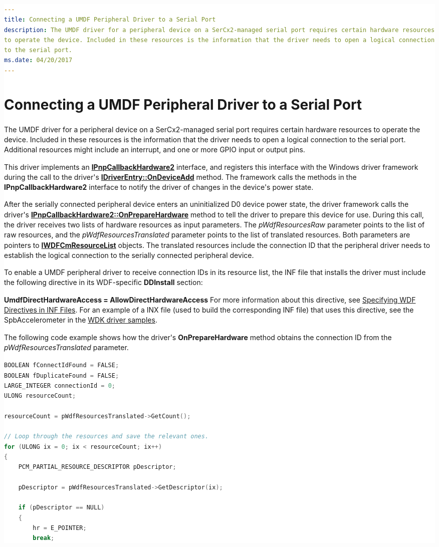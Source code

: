 ```yaml
---
title: Connecting a UMDF Peripheral Driver to a Serial Port
description: The UMDF driver for a peripheral device on a SerCx2-managed serial port requires certain hardware resources to operate the device. Included in these resources is the information that the driver needs to open a logical connection to the serial port.
ms.date: 04/20/2017
---
```


# Connecting a UMDF Peripheral Driver to a Serial Port

The UMDF driver for a peripheral device on a SerCx2-managed serial port requires certain hardware resources to operate the device. Included in these resources is the information that the driver needs to open a logical connection to the serial port. Additional resources might include an interrupt, and one or more GPIO input or output pins.

This driver implements an [**IPnpCallbackHardware2**](/windows-hardware/drivers/ddi/wudfddi/nn-wudfddi-ipnpcallbackhardware2) interface, and registers this interface with the Windows driver framework during the call to the driver's [**IDriverEntry::OnDeviceAdd**](/windows-hardware/drivers/ddi/wudfddi/nf-wudfddi-idriverentry-ondeviceadd) method. The framework calls the methods in the **IPnpCallbackHardware2** interface to notify the driver of changes in the device's power state.

After the serially connected peripheral device enters an uninitialized D0 device power state, the driver framework calls the driver's [**IPnpCallbackHardware2::OnPrepareHardware**](/windows-hardware/drivers/ddi/wudfddi/nf-wudfddi-ipnpcallbackhardware2-onpreparehardware) method to tell the driver to prepare this device for use. During this call, the driver receives two lists of hardware resources as input parameters. The *pWdfResourcesRaw* parameter points to the list of raw resources, and the *pWdfResourcesTranslated* parameter points to the list of translated resources. Both parameters are pointers to [**IWDFCmResourceList**](/windows-hardware/drivers/ddi/wudfddi/nn-wudfddi-iwdfcmresourcelist) objects. The translated resources include the connection ID that the peripheral driver needs to establish the logical connection to the serially connected peripheral device.

To enable a UMDF peripheral driver to receive connection IDs in its resource list, the INF file that installs the driver must include the following directive in its WDF-specific **DDInstall** section:

**UmdfDirectHardwareAccess = AllowDirectHardwareAccess**
For more information about this directive, see [Specifying WDF Directives in INF Files](../wdf/specifying-wdf-directives-in-inf-files.md). For an example of a INX file (used to build the corresponding INF file) that uses this directive, see the SpbAccelerometer in the [WDK driver samples](https://github.com/microsoftarchive/msdn-code-gallery-microsoft/tree/master/Official%20Windows%20Driver%20Kit%20Sample/Windows%20Driver%20Kit%20(WDK)%208.1%20Samples).

The following code example shows how the driver's **OnPrepareHardware** method obtains the connection ID from the *pWdfResourcesTranslated* parameter.

```cpp
BOOLEAN fConnectIdFound = FALSE;
BOOLEAN fDuplicateFound = FALSE;
LARGE_INTEGER connectionId = 0;
ULONG resourceCount;

resourceCount = pWdfResourcesTranslated->GetCount();

// Loop through the resources and save the relevant ones.
for (ULONG ix = 0; ix < resourceCount; ix++)
{
    PCM_PARTIAL_RESOURCE_DESCRIPTOR pDescriptor;

    pDescriptor = pWdfResourcesTranslated->GetDescriptor(ix);

    if (pDescriptor == NULL)
    {
        hr = E_POINTER;
        break;
```